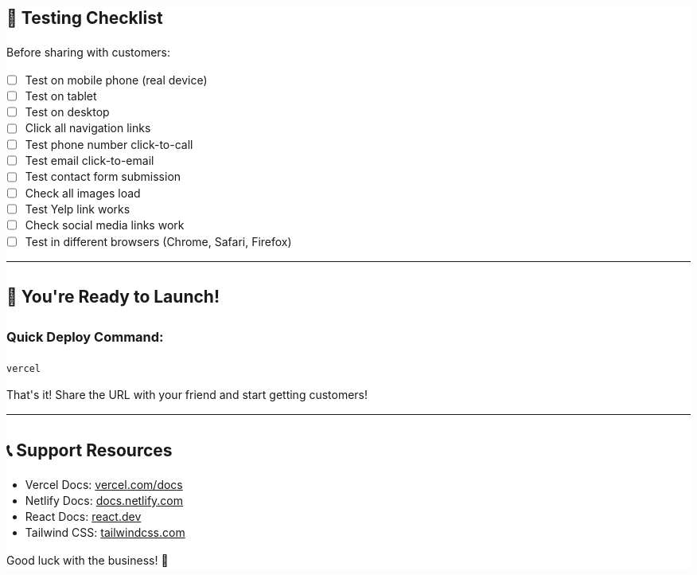 ## 📱 Testing Checklist

Before sharing with customers:

- [ ] Test on mobile phone (real device)
- [ ] Test on tablet
- [ ] Test on desktop
- [ ] Click all navigation links
- [ ] Test phone number click-to-call
- [ ] Test email click-to-email
- [ ] Test contact form submission
- [ ] Check all images load
- [ ] Test Yelp link works
- [ ] Check social media links work
- [ ] Test in different browsers (Chrome, Safari, Firefox)

---

## 🎉 You're Ready to Launch!

### Quick Deploy Command:
```bash
vercel
```

That's it! Share the URL with your friend and start getting customers!

---

## 📞 Support Resources

- Vercel Docs: [vercel.com/docs](https://vercel.com/docs)
- Netlify Docs: [docs.netlify.com](https://docs.netlify.com)
- React Docs: [react.dev](https://react.dev)
- Tailwind CSS: [tailwindcss.com](https://tailwindcss.com)

Good luck with the business! 🚀
